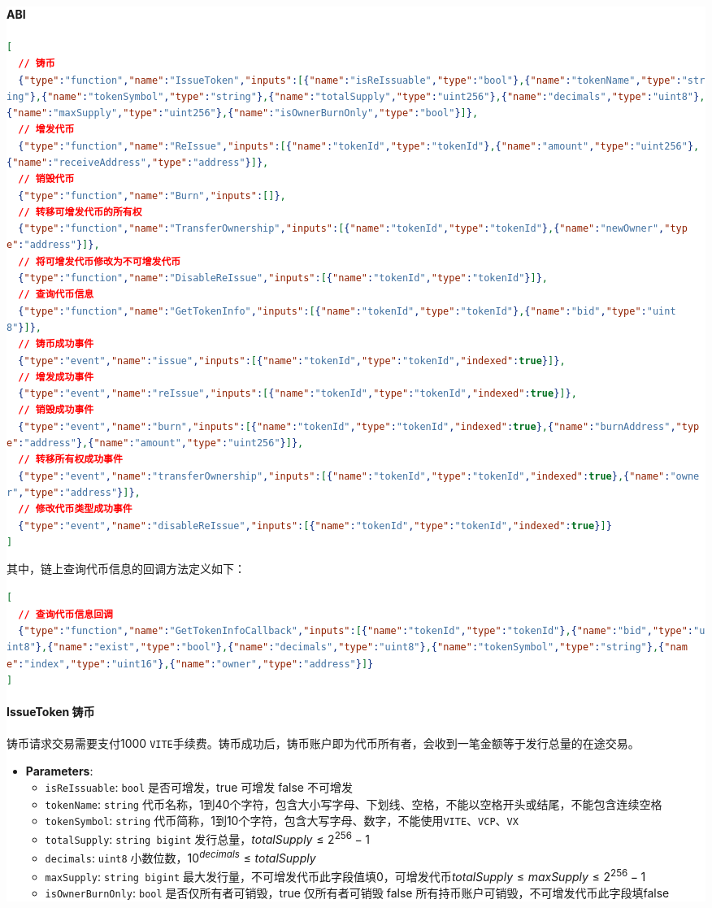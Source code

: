 #### ABI
```json
[
  // 铸币
  {"type":"function","name":"IssueToken","inputs":[{"name":"isReIssuable","type":"bool"},{"name":"tokenName","type":"string"},{"name":"tokenSymbol","type":"string"},{"name":"totalSupply","type":"uint256"},{"name":"decimals","type":"uint8"},{"name":"maxSupply","type":"uint256"},{"name":"isOwnerBurnOnly","type":"bool"}]},
  // 增发代币
  {"type":"function","name":"ReIssue","inputs":[{"name":"tokenId","type":"tokenId"},{"name":"amount","type":"uint256"},{"name":"receiveAddress","type":"address"}]},
  // 销毁代币
  {"type":"function","name":"Burn","inputs":[]},
  // 转移可增发代币的所有权
  {"type":"function","name":"TransferOwnership","inputs":[{"name":"tokenId","type":"tokenId"},{"name":"newOwner","type":"address"}]},
  // 将可增发代币修改为不可增发代币
  {"type":"function","name":"DisableReIssue","inputs":[{"name":"tokenId","type":"tokenId"}]},
  // 查询代币信息
  {"type":"function","name":"GetTokenInfo","inputs":[{"name":"tokenId","type":"tokenId"},{"name":"bid","type":"uint8"}]},
  // 铸币成功事件
  {"type":"event","name":"issue","inputs":[{"name":"tokenId","type":"tokenId","indexed":true}]},
  // 增发成功事件
  {"type":"event","name":"reIssue","inputs":[{"name":"tokenId","type":"tokenId","indexed":true}]},
  // 销毁成功事件
  {"type":"event","name":"burn","inputs":[{"name":"tokenId","type":"tokenId","indexed":true},{"name":"burnAddress","type":"address"},{"name":"amount","type":"uint256"}]},
  // 转移所有权成功事件
  {"type":"event","name":"transferOwnership","inputs":[{"name":"tokenId","type":"tokenId","indexed":true},{"name":"owner","type":"address"}]},
  // 修改代币类型成功事件
  {"type":"event","name":"disableReIssue","inputs":[{"name":"tokenId","type":"tokenId","indexed":true}]}
]
```
其中，链上查询代币信息的回调方法定义如下：
```json
[
  // 查询代币信息回调
  {"type":"function","name":"GetTokenInfoCallback","inputs":[{"name":"tokenId","type":"tokenId"},{"name":"bid","type":"uint8"},{"name":"exist","type":"bool"},{"name":"decimals","type":"uint8"},{"name":"tokenSymbol","type":"string"},{"name":"index","type":"uint16"},{"name":"owner","type":"address"}]}
]
```

#### IssueToken 铸币

铸币请求交易需要支付1000 `VITE`手续费。铸币成功后，铸币账户即为代币所有者，会收到一笔金额等于发行总量的在途交易。

- **Parameters**: 
  * `isReIssuable`: `bool` 是否可增发，true 可增发 false  不可增发
  * `tokenName`: `string` 代币名称，1到40个字符，包含大小写字母、下划线、空格，不能以空格开头或结尾，不能包含连续空格
  * `tokenSymbol`: `string` 代币简称，1到10个字符，包含大写字母、数字，不能使用`VITE`、`VCP`、`VX`
  * `totalSupply`: `string bigint` 发行总量，$totalSupply \leq 2^{256}-1$
  * `decimals`: `uint8` 小数位数，$10^{decimals} \leq totalSupply$
  * `maxSupply`: `string bigint` 最大发行量，不可增发代币此字段值填0，可增发代币$totalSupply \leq maxSupply \leq 2^{256}-1$
  * `isOwnerBurnOnly`: `bool` 是否仅所有者可销毁，true 仅所有者可销毁 false 所有持币账户可销毁，不可增发代币此字段填false
  